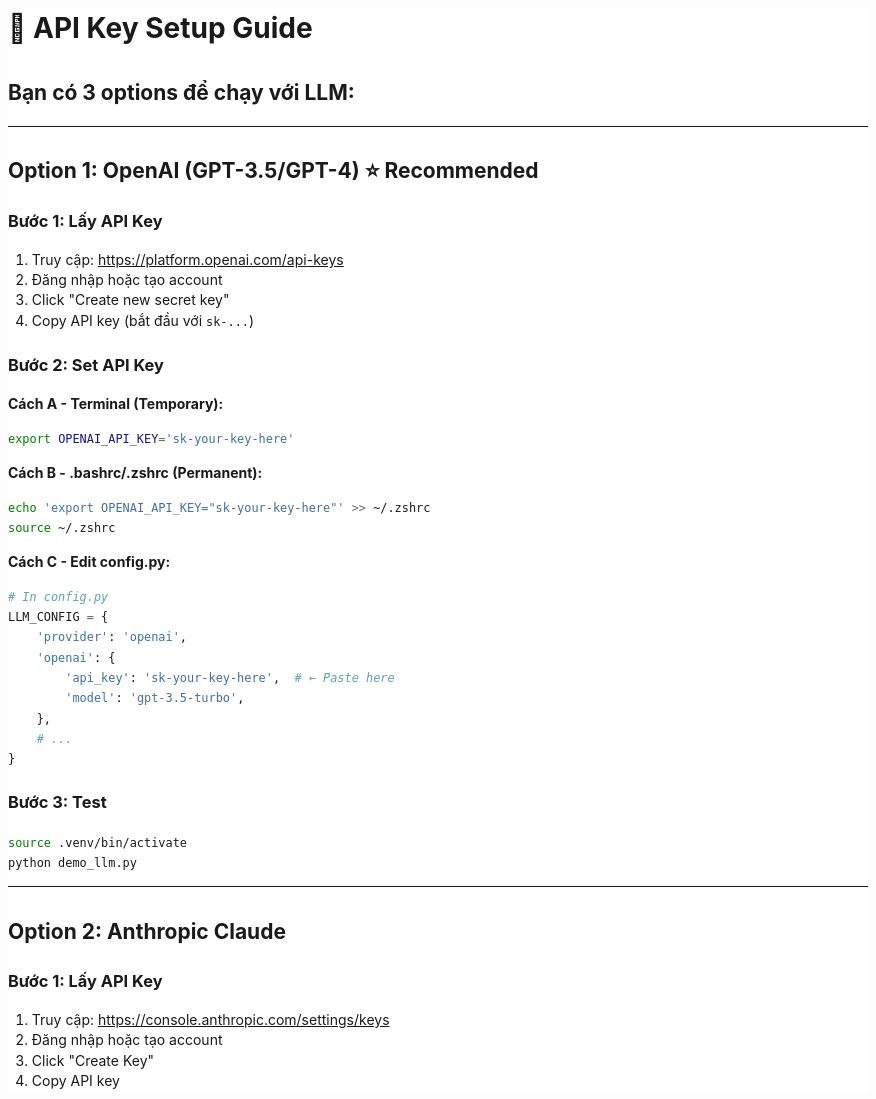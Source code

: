 # 🔑 API Key Setup Guide

## Bạn có 3 options để chạy với LLM:

---

## Option 1: OpenAI (GPT-3.5/GPT-4) ⭐ Recommended

### Bước 1: Lấy API Key
1. Truy cập: https://platform.openai.com/api-keys
2. Đăng nhập hoặc tạo account
3. Click "Create new secret key"
4. Copy API key (bắt đầu với `sk-...`)

### Bước 2: Set API Key

**Cách A - Terminal (Temporary):**
```bash
export OPENAI_API_KEY='sk-your-key-here'
```

**Cách B - .bashrc/.zshrc (Permanent):**
```bash
echo 'export OPENAI_API_KEY="sk-your-key-here"' >> ~/.zshrc
source ~/.zshrc
```

**Cách C - Edit config.py:**
```python
# In config.py
LLM_CONFIG = {
    'provider': 'openai',
    'openai': {
        'api_key': 'sk-your-key-here',  # ← Paste here
        'model': 'gpt-3.5-turbo',
    },
    # ...
}
```

### Bước 3: Test
```bash
source .venv/bin/activate
python demo_llm.py
```

---

## Option 2: Anthropic Claude

### Bước 1: Lấy API Key
1. Truy cập: https://console.anthropic.com/settings/keys
2. Đăng nhập hoặc tạo account
3. Click "Create Key"
4. Copy API key

